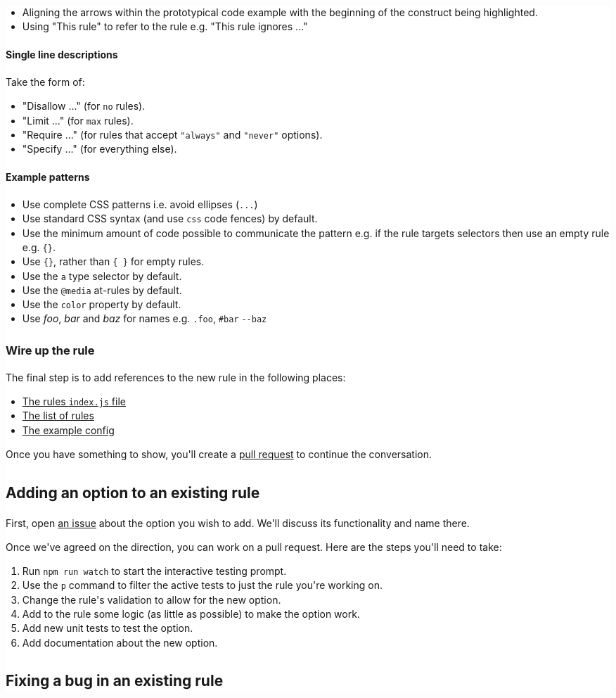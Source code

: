 -   Aligning the arrows within the prototypical code example with the beginning of the construct being highlighted.
-   Using "This rule" to refer to the rule e.g. "This rule ignores ..."

#### Single line descriptions

Take the form of:

-   "Disallow ..." (for `no` rules).
-   "Limit ..." (for `max` rules).
-   "Require ..." (for rules that accept `"always"` and `"never"` options).
-   "Specify ..." (for everything else).

#### Example patterns

-   Use complete CSS patterns i.e. avoid ellipses (`...`)
-   Use standard CSS syntax (and use `css` code fences) by default.
-   Use the minimum amount of code possible to communicate the pattern e.g. if the rule targets selectors then use an empty rule e.g. `{}`.
-   Use `{}`, rather than `{ }` for empty rules.
-   Use the `a` type selector by default.
-   Use the `@media` at-rules by default.
-   Use the `color` property by default.
-   Use *foo*, *bar* and *baz* for names e.g. `.foo`, `#bar` `--baz`

### Wire up the rule

The final step is to add references to the new rule in the following places:

-   [The rules `index.js` file](https://github.com/stylelint/stylelint/blob/master/lib/rules/index.js)
-   [The list of rules](../user-guide/rules.md)
-   [The example config](../user-guide/example-config.md)

Once you have something to show, you'll create a [pull request](https://github.com/stylelint/stylelint/compare) to continue the conversation.

## Adding an option to an existing rule

First, open [an issue](https://github.com/stylelint/stylelint/issues/new) about the option you wish to add. We'll discuss its functionality and name there.

Once we've agreed on the direction, you can work on a pull request. Here are the steps you'll need to take:

1.  Run `npm run watch` to start the interactive testing prompt.
2.  Use the `p` command to filter the active tests to just the rule you're working on.
2.  Change the rule's validation to allow for the new option.
3.  Add to the rule some logic (as little as possible) to make the option work.
4.  Add new unit tests to test the option.
5.  Add documentation about the new option.

## Fixing a bug in an existing rule

